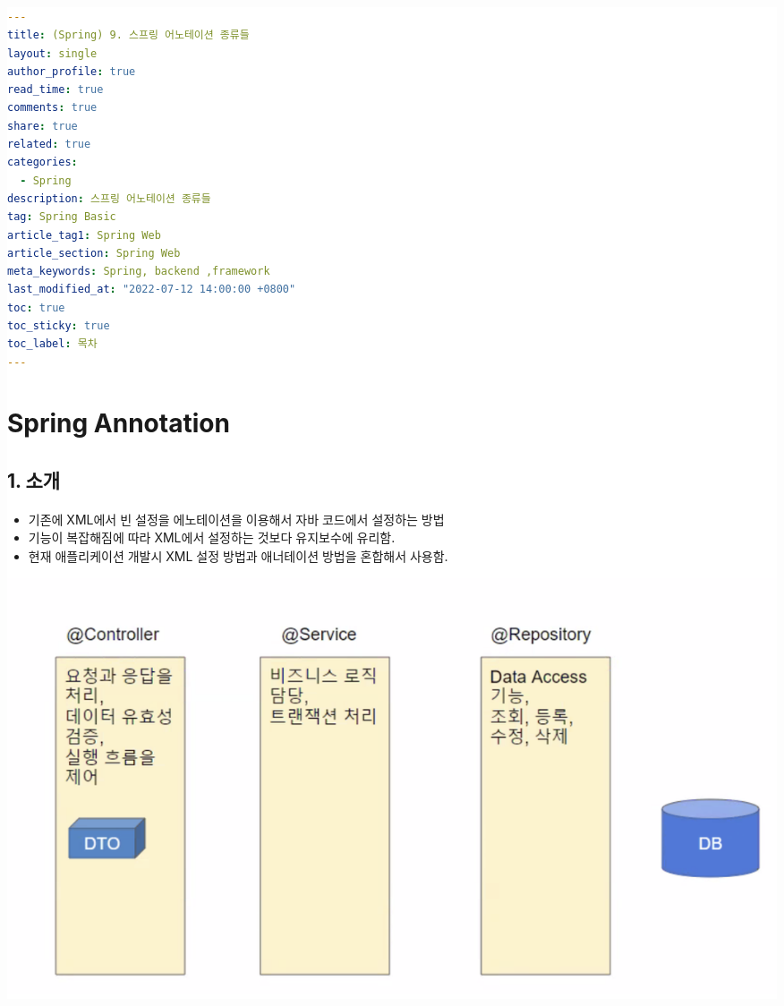 ```yaml
---
title: (Spring) 9. 스프링 어노테이션 종류들
layout: single
author_profile: true
read_time: true
comments: true
share: true
related: true
categories:
  - Spring
description: 스프링 어노테이션 종류들
tag: Spring Basic
article_tag1: Spring Web
article_section: Spring Web
meta_keywords: Spring, backend ,framework
last_modified_at: "2022-07-12 14:00:00 +0800"
toc: true
toc_sticky: true
toc_label: 목차
---
```


# Spring Annotation

## 1. 소개

- 기존에 XML에서 빈 설정을 에노테이션을 이용해서 자바 코드에서 설정하는 방법
- 기능이 복잡해짐에 따라 XML에서 설정하는 것보다 유지보수에 유리함.
- 현재 애플리케이션 개발시 XML 설정 방법과 애너테이션 방법을 혼합해서 사용함.

![alt](/assets/images/post/spring/23.png)
